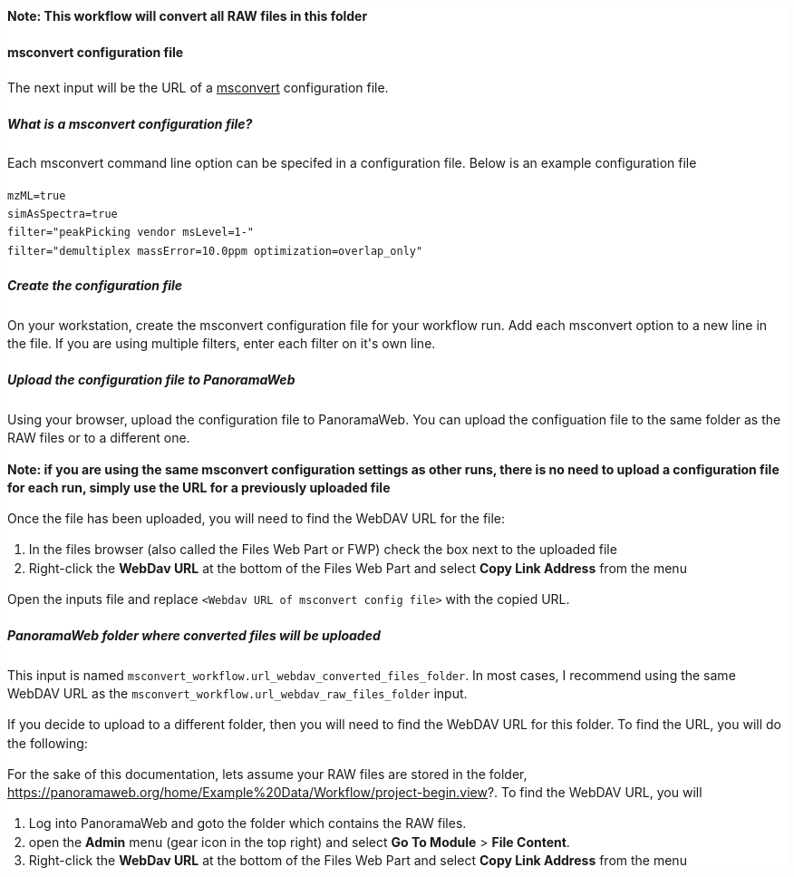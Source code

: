 **Note: This workflow will convert all RAW files in this folder**


#### msconvert configuration file 
The next input will be the URL of a [msconvert](http://proteowizard.sourceforge.net/tools/msconvert.html) configuration file. 

##### What is a msconvert configuration file? 
Each msconvert command line option can be specifed in a configuration file. Below is an example configuration file 

```
mzML=true
simAsSpectra=true
filter="peakPicking vendor msLevel=1-"
filter="demultiplex massError=10.0ppm optimization=overlap_only"
```

##### Create the configuration file
On your workstation, create the msconvert configuration file for your workflow run. Add each msconvert option to a new line in the file. If you are using multiple filters, enter each filter on it's own line. 


##### Upload the configuration file to PanoramaWeb
Using your browser, upload the configuration file to PanoramaWeb. You can upload the configuation file to the same folder as the RAW files or to a different one.

**Note: if you are using the same msconvert configuration settings as other runs, there is no need to upload a configuration file for each run, simply use the URL for a previously uploaded file**

Once the file has been uploaded, you will need to find the WebDAV URL for the file: 
1. In the files browser (also called the Files Web Part or FWP) check the box next to the uploaded file
2. Right-click the **WebDav URL** at the bottom of the Files Web Part and select **Copy Link Address** from the menu

Open the inputs file and replace `<Webdav URL of msconvert config file>` with the copied URL.



##### PanoramaWeb folder where converted files will be uploaded 
This input is named `msconvert_workflow.url_webdav_converted_files_folder`. In most cases, I recommend using the same WebDAV URL as the `msconvert_workflow.url_webdav_raw_files_folder` input. 

If you decide to upload to a different folder, then you will need to find the WebDAV URL for this folder. To find the URL, you will do the following:

For the sake of this documentation, lets assume your RAW files are stored in the folder, https://panoramaweb.org/home/Example%20Data/Workflow/project-begin.view?. To find the WebDAV URL, you will 

1. Log into PanoramaWeb and goto the folder which contains the RAW files.
2. open the **Admin** menu (gear icon in the top right) and select **Go To Module** > **File Content**.
3. Right-click the **WebDav URL** at the bottom of the Files Web Part and select **Copy Link Address** from the menu
